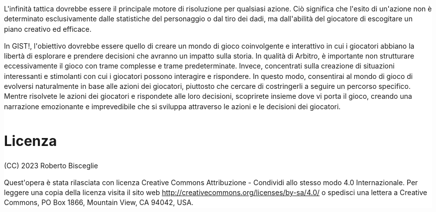 L'infinità tattica dovrebbe essere il principale motore di risoluzione per qualsiasi azione. Ciò significa che l'esito di un'azione non è determinato esclusivamente dalle statistiche del personaggio o dal tiro dei dadi, ma dall'abilità del giocatore di escogitare un piano creativo ed efficace.

In GIST!, l'obiettivo dovrebbe essere quello di creare un mondo di gioco coinvolgente e interattivo in cui i giocatori abbiano la libertà di esplorare e prendere decisioni che avranno un impatto sulla storia. In qualità di Arbitro, è importante non strutturare eccessivamente il gioco con trame complesse e trame predeterminate. Invece, concentrati sulla creazione di situazioni interessanti e stimolanti con cui i giocatori possono interagire e rispondere. In questo modo, consentirai al mondo di gioco di evolversi naturalmente in base alle azioni dei giocatori, piuttosto che cercare di costringerli a seguire un percorso specifico. Mentre risolvete le azioni dei giocatori e rispondete alle loro decisioni, scoprirete insieme dove vi porta il gioco, creando una narrazione emozionante e imprevedibile che si sviluppa attraverso le azioni e le decisioni dei giocatori.

# Licenza

(CC) 2023 Roberto Bisceglie

Quest'opera è stata rilasciata con licenza Creative Commons Attribuzione - Condividi allo stesso modo 4.0 Internazionale. Per leggere una copia della licenza visita il sito web http://creativecommons.org/licenses/by-sa/4.0/ o spedisci una lettera a Creative Commons, PO Box 1866, Mountain View, CA 94042, USA.